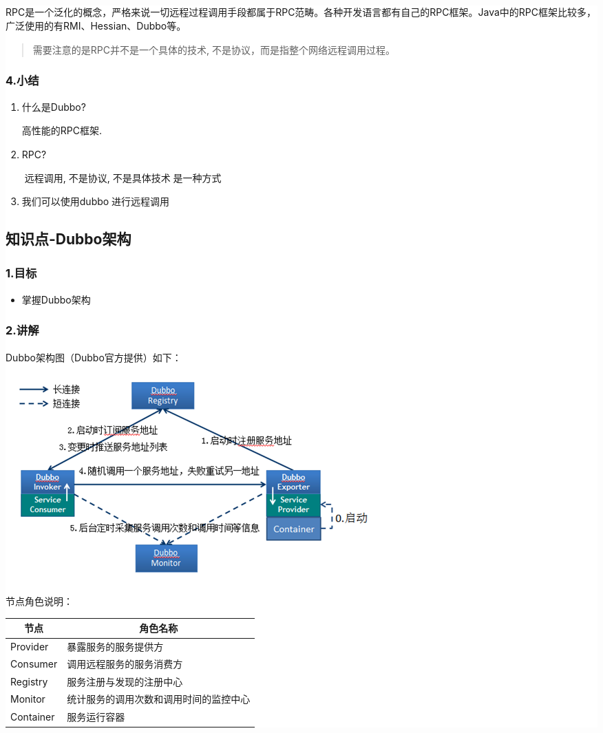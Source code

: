 ​	RPC是一个泛化的概念，严格来说一切远程过程调用手段都属于RPC范畴。各种开发语言都有自己的RPC框架。Java中的RPC框架比较多，广泛使用的有RMI、Hessian、Dubbo等。

> 需要注意的是RPC并不是一个具体的技术, 不是协议，而是指整个网络远程调用过程。

### 4.小结

1. 什么是Dubbo?

     高性能的RPC框架.

2. RPC?

   ​	远程调用, 不是协议, 不是具体技术 是一种方式

3. 我们可以使用dubbo 进行远程调用



## 知识点-Dubbo架构

### 1.目标

+ 掌握Dubbo架构

### 2.讲解

Dubbo架构图（Dubbo官方提供）如下：

![1558621059691](img/1558621059691.png) 

节点角色说明：

| 节点      | 角色名称                               |
| --------- | -------------------------------------- |
| Provider  | 暴露服务的服务提供方                   |
| Consumer  | 调用远程服务的服务消费方               |
| Registry  | 服务注册与发现的注册中心               |
| Monitor   | 统计服务的调用次数和调用时间的监控中心 |
| Container | 服务运行容器                           |

